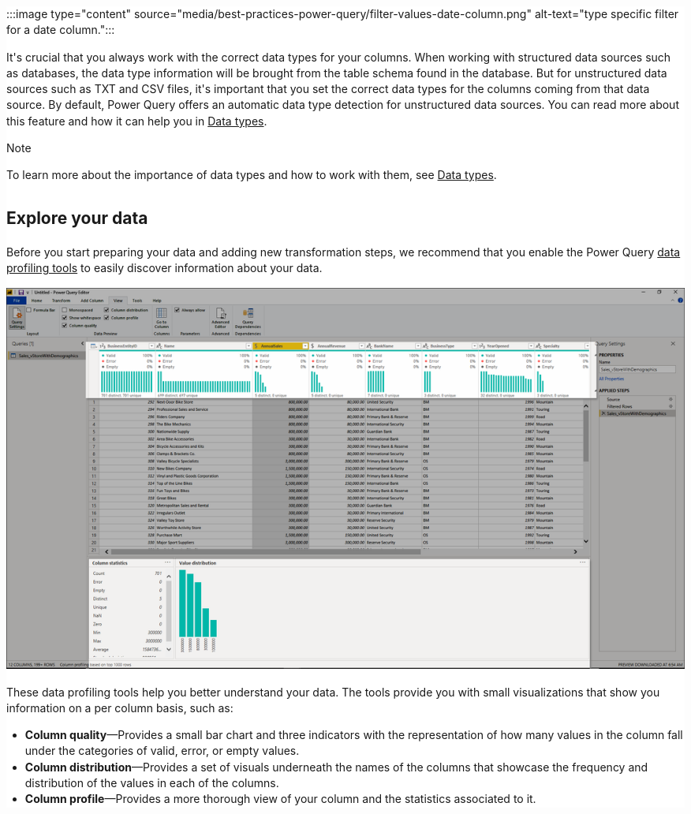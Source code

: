 :::image type="content" source="media/best-practices-power-query/filter-values-date-column.png" alt-text="type specific filter for a date column.":::

It's crucial that you always work with the correct data types for your columns. When working with structured data sources such as databases, the data type information will be brought from the table schema found in the database. But for unstructured data sources such as TXT and CSV files, it's important that you set the correct data types for the columns coming from that data source.
By default, Power Query offers an automatic data type detection for unstructured data sources. You can read more about this feature and how it can help you in [Data types](data-types.md#automatic-detection-of-column-data-type-and-headers).

> [!NOTE]
> To learn more about the importance of data types and how to work with them, see [Data types](data-types.md).

## Explore your data

Before you start preparing your data and adding new transformation steps, we recommend that you enable the Power Query [data profiling tools](data-profiling-tools.md) to easily discover information about your data.

![Data preview or data profiling tools in Power Query.](media/best-practices-power-query/data-preview-tools-enabled-v2.png)

These data profiling tools help you better understand your data. The tools provide you with small visualizations that show you information on a per column basis, such as:

* **Column quality**&mdash;Provides a small bar chart and three indicators with the representation of how many values in the column fall under the categories of valid, error, or empty values.
* **Column distribution**&mdash;Provides a set of visuals underneath the names of the columns that showcase the frequency and distribution of the values in each of the columns.
* **Column profile**&mdash;Provides a more thorough view of your column and the statistics associated to it.
